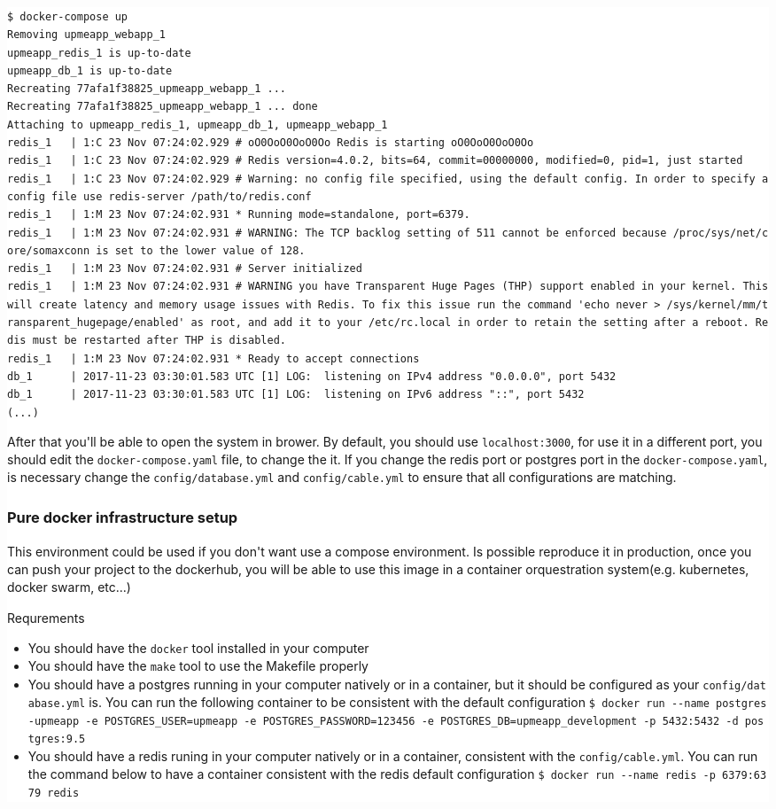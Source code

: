 ```
$ docker-compose up
Removing upmeapp_webapp_1
upmeapp_redis_1 is up-to-date
upmeapp_db_1 is up-to-date
Recreating 77afa1f38825_upmeapp_webapp_1 ...
Recreating 77afa1f38825_upmeapp_webapp_1 ... done
Attaching to upmeapp_redis_1, upmeapp_db_1, upmeapp_webapp_1
redis_1   | 1:C 23 Nov 07:24:02.929 # oO0OoO0OoO0Oo Redis is starting oO0OoO0OoO0Oo
redis_1   | 1:C 23 Nov 07:24:02.929 # Redis version=4.0.2, bits=64, commit=00000000, modified=0, pid=1, just started
redis_1   | 1:C 23 Nov 07:24:02.929 # Warning: no config file specified, using the default config. In order to specify a config file use redis-server /path/to/redis.conf
redis_1   | 1:M 23 Nov 07:24:02.931 * Running mode=standalone, port=6379.
redis_1   | 1:M 23 Nov 07:24:02.931 # WARNING: The TCP backlog setting of 511 cannot be enforced because /proc/sys/net/core/somaxconn is set to the lower value of 128.
redis_1   | 1:M 23 Nov 07:24:02.931 # Server initialized
redis_1   | 1:M 23 Nov 07:24:02.931 # WARNING you have Transparent Huge Pages (THP) support enabled in your kernel. This will create latency and memory usage issues with Redis. To fix this issue run the command 'echo never > /sys/kernel/mm/transparent_hugepage/enabled' as root, and add it to your /etc/rc.local in order to retain the setting after a reboot. Redis must be restarted after THP is disabled.
redis_1   | 1:M 23 Nov 07:24:02.931 * Ready to accept connections
db_1      | 2017-11-23 03:30:01.583 UTC [1] LOG:  listening on IPv4 address "0.0.0.0", port 5432
db_1      | 2017-11-23 03:30:01.583 UTC [1] LOG:  listening on IPv6 address "::", port 5432
(...)
```

After that you'll be able to open the system in brower. By default, you should use `localhost:3000`, for use it in a different port, you should edit the `docker-compose.yaml` file, to change the it. If you change the redis port or postgres port in the `docker-compose.yaml`, is necessary change the `config/database.yml` and `config/cable.yml` to ensure that all configurations are matching.

### Pure docker infrastructure setup

This environment could be used if you don't want use a compose environment. Is possible reproduce it in production, once you can push your project to the dockerhub, you will be able to use this image in a container orquestration system(e.g. kubernetes, docker swarm, etc...)

Requrements

* You should have the `docker` tool installed in your computer
* You should have the `make` tool to use the Makefile properly
* You should have a postgres running in your computer natively or in a container, but it should be configured as your `config/database.yml` is. You can run the following container to be consistent with the default configuration
`$ docker run --name postgres-upmeapp -e POSTGRES_USER=upmeapp -e POSTGRES_PASSWORD=123456 -e POSTGRES_DB=upmeapp_development -p 5432:5432 -d postgres:9.5`
* You should have a redis runing in your computer natively or in a container, consistent with the `config/cable.yml`. You can run the command below to have a container consistent with the redis default configuration
`$ docker run --name redis -p 6379:6379 redis`
